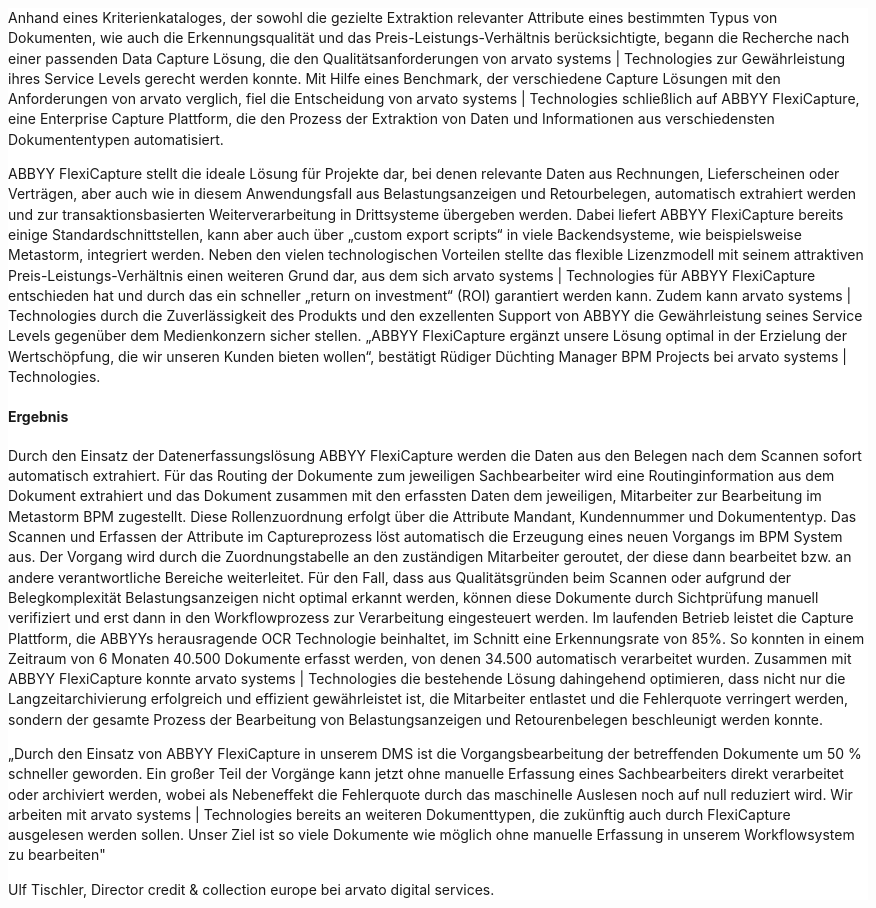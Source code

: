 Anhand eines Kriterienkataloges, der sowohl die gezielte Extraktion relevanter Attribute eines bestimmten Typus von Dokumenten, wie auch die Erkennungsqualität und das Preis-Leistungs-Verhältnis berücksichtigte, begann die Recherche nach einer passenden Data Capture Lösung, die den Qualitätsanforderungen von arvato systems | Technologies zur Gewährleistung ihres Service Levels gerecht werden konnte. Mit Hilfe eines Benchmark, der verschiedene Capture Lösungen mit den Anforderungen von arvato verglich, fiel die Entscheidung von arvato systems | Technologies schließlich auf ABBYY FlexiCapture, eine Enterprise Capture Plattform, die den Prozess der Extraktion von Daten und Informationen aus verschiedensten Dokumententypen automatisiert.

ABBYY FlexiCapture stellt die ideale Lösung für Projekte dar, bei denen relevante Daten aus Rechnungen, Lieferscheinen oder Verträgen, aber auch wie in diesem Anwendungsfall aus Belastungsanzeigen und Retourbelegen, automatisch extrahiert werden und zur transaktionsbasierten Weiterverarbeitung in Drittsysteme übergeben werden. Dabei liefert ABBYY FlexiCapture bereits einige Standardschnittstellen, kann aber auch über „custom export scripts“ in viele Backendsysteme, wie beispielsweise Metastorm, integriert werden. Neben den vielen technologischen Vorteilen stellte das flexible Lizenzmodell mit seinem attraktiven Preis-Leistungs-Verhältnis einen weiteren Grund dar, aus dem sich arvato systems | Technologies für ABBYY FlexiCapture entschieden hat und durch das ein schneller „return on investment“ (ROI) garantiert werden kann. Zudem kann arvato systems | Technologies durch die Zuverlässigkeit des Produkts und den exzellenten Support von ABBYY die Gewährleistung seines Service Levels gegenüber dem Medienkonzern sicher stellen. „ABBYY FlexiCapture ergänzt unsere Lösung optimal in der Erzielung der Wertschöpfung, die wir unseren Kunden bieten wollen“, bestätigt Rüdiger Düchting Manager BPM Projects bei arvato systems | Technologies.

#### Ergebnis

Durch den Einsatz der Datenerfassungslösung ABBYY FlexiCapture werden die Daten aus den Belegen nach dem Scannen sofort automatisch extrahiert. Für das Routing der Dokumente zum jeweiligen Sachbearbeiter wird eine Routinginformation aus dem Dokument extrahiert und das Dokument zusammen mit den erfassten Daten dem jeweiligen, Mitarbeiter zur Bearbeitung im Metastorm BPM zugestellt. Diese Rollenzuordnung erfolgt über die Attribute Mandant, Kundennummer und Dokumententyp. Das Scannen und Erfassen der Attribute im Captureprozess löst automatisch die Erzeugung eines neuen Vorgangs im BPM System aus. Der Vorgang wird durch die Zuordnungstabelle an den zuständigen Mitarbeiter geroutet, der diese dann bearbeitet bzw. an andere verantwortliche Bereiche weiterleitet. Für den Fall, dass aus Qualitätsgründen beim Scannen oder aufgrund der Belegkomplexität Belastungsanzeigen nicht optimal erkannt werden, können diese Dokumente durch Sichtprüfung manuell verifiziert und erst dann in den Workflowprozess zur Verarbeitung eingesteuert werden. Im laufenden Betrieb leistet die Capture Plattform, die ABBYYs herausragende OCR Technologie beinhaltet, im Schnitt eine Erkennungsrate von 85%. So konnten in einem Zeitraum von 6 Monaten 40.500 Dokumente erfasst werden, von denen 34.500 automatisch verarbeitet wurden. Zusammen mit ABBYY FlexiCapture konnte arvato systems | Technologies die bestehende Lösung dahingehend optimieren, dass nicht nur die Langzeitarchivierung erfolgreich und effizient gewährleistet ist, die Mitarbeiter entlastet und die Fehlerquote verringert werden, sondern der gesamte Prozess der Bearbeitung von Belastungsanzeigen und Retourenbelegen beschleunigt werden konnte.  

 „Durch den Einsatz von ABBYY FlexiCapture in unserem DMS ist die Vorgangsbearbeitung der betreffenden Dokumente um 50 % schneller geworden. Ein großer Teil der Vorgänge kann jetzt ohne manuelle Erfassung eines Sachbearbeiters direkt verarbeitet oder archiviert werden, wobei als Nebeneffekt die Fehlerquote durch das maschinelle Auslesen noch auf null reduziert wird. Wir arbeiten mit arvato systems | Technologies bereits an weiteren Dokumenttypen, die zukünftig auch durch FlexiCapture ausgelesen werden sollen. Unser Ziel ist so viele Dokumente wie möglich ohne manuelle Erfassung in unserem Workflowsystem zu bearbeiten"

 Ulf Tischler, Director credit & collection europe bei arvato digital services.
